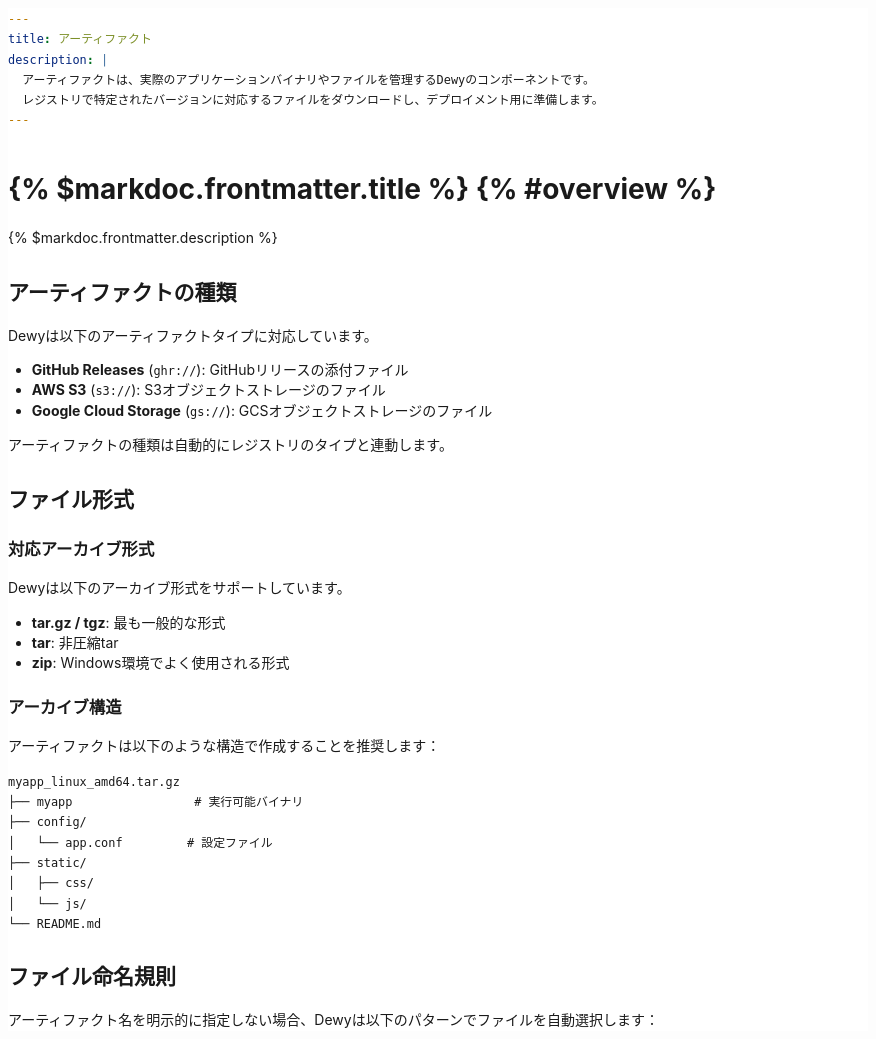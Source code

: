 ```yaml
---
title: アーティファクト
description: |
  アーティファクトは、実際のアプリケーションバイナリやファイルを管理するDewyのコンポーネントです。
  レジストリで特定されたバージョンに対応するファイルをダウンロードし、デプロイメント用に準備します。
---
```


# {% $markdoc.frontmatter.title %} {% #overview %}

{% $markdoc.frontmatter.description %}

## アーティファクトの種類

Dewyは以下のアーティファクトタイプに対応しています。

- **GitHub Releases** (`ghr://`): GitHubリリースの添付ファイル
- **AWS S3** (`s3://`): S3オブジェクトストレージのファイル
- **Google Cloud Storage** (`gs://`): GCSオブジェクトストレージのファイル

アーティファクトの種類は自動的にレジストリのタイプと連動します。

## ファイル形式

### 対応アーカイブ形式

Dewyは以下のアーカイブ形式をサポートしています。

- **tar.gz / tgz**: 最も一般的な形式
- **tar**: 非圧縮tar
- **zip**: Windows環境でよく使用される形式

### アーカイブ構造

アーティファクトは以下のような構造で作成することを推奨します：

```
myapp_linux_amd64.tar.gz
├── myapp                 # 実行可能バイナリ
├── config/
│   └── app.conf         # 設定ファイル
├── static/
│   ├── css/
│   └── js/
└── README.md
```

## ファイル命名規則

アーティファクト名を明示的に指定しない場合、Dewyは以下のパターンでファイルを自動選択します：
